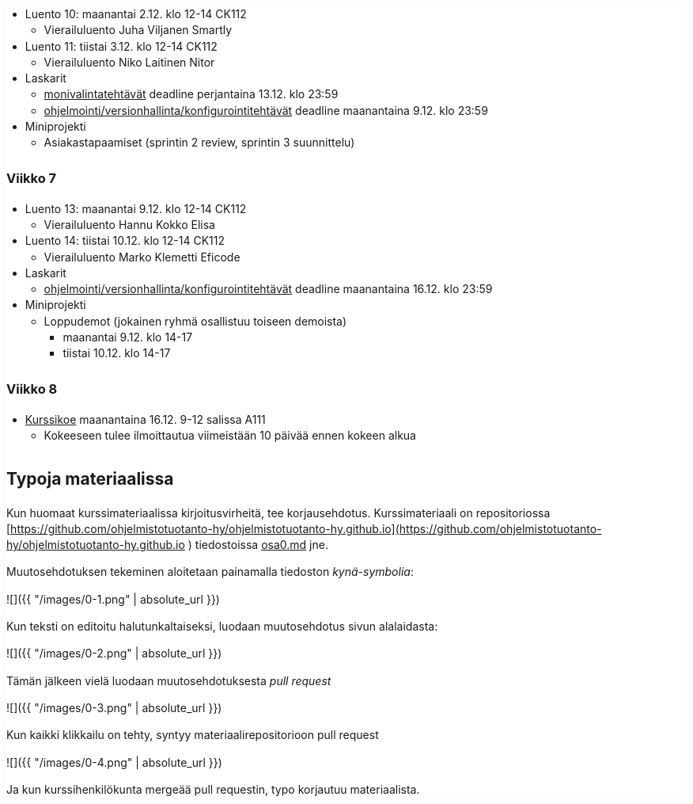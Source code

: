 - Luento 10: maanantai 2.12. klo 12-14 CK112
  - Vierailuluento Juha Viljanen Smartly
- Luento 11: tiistai 3.12. klo 12-14 CK112
  - Vierailuluento Niko Laitinen Nitor
- Laskarit
  - [monivalintatehtävät](https://study.cs.helsinki.fi/stats/courses/ohtu2019/quiz/6) deadline perjantaina 13.12. klo 23:59  
  - [ohjelmointi/versionhallinta/konfigurointitehtävät](/tehtavat6) deadline maanantaina 9.12. klo 23:59 
- Miniprojekti
  - Asiakastapaamiset (sprintin 2 review, sprintin 3 suunnittelu)

### Viikko 7

- Luento 13: maanantai 9.12. klo 12-14 CK112
  - Vierailuluento Hannu Kokko Elisa
- Luento 14: tiistai 10.12. klo 12-14 CK112
  - Vierailuluento Marko Klemetti Eficode
- Laskarit
  - [ohjelmointi/versionhallinta/konfigurointitehtävät](/tehtavat7) deadline maanantaina 16.12. klo 23:59 
- Miniprojekti
  - Loppudemot (jokainen ryhmä osallistuu toiseen demoista)
    - maanantai 9.12. klo 14-17
    - tiistai 10.12. klo 14-17

### Viikko 8

- [Kurssikoe](
https://courses.helsinki.fi/fi/TKT20006/133010615) maanantaina 16.12. 9-12 salissa A111
  - Kokeeseen tulee ilmoittautua viimeistään 10 päivää ennen kokeen alkua

## Typoja materiaalissa

Kun huomaat kurssimateriaalissa kirjoitusvirheitä, tee korjausehdotus. Kurssimateriaali on repositoriossa
[https://github.com/ohjelmistotuotanto-hy/ohjelmistotuotanto-hy.github.io](https://github.com/ohjelmistotuotanto-hy/ohjelmistotuotanto-hy.github.io ) tiedostoissa [osa0.md](https://github.com/ohjelmistotuotanto-hy/ohjelmistotuotanto-hy.github.io/blob/master/osa0.md) jne.

Muutosehdotuksen tekeminen aloitetaan painamalla tiedoston _kynä-symbolia_:

![]({{ "/images/0-1.png" | absolute_url }})

Kun teksti on editoitu halutunkaltaiseksi, luodaan muutosehdotus sivun alalaidasta:

![]({{ "/images/0-2.png" | absolute_url }})

Tämän jälkeen vielä luodaan muutosehdotuksesta _pull request_

![]({{ "/images/0-3.png" | absolute_url }})

Kun kaikki klikkailu on tehty, syntyy materiaalirepositorioon pull request

![]({{ "/images/0-4.png" | absolute_url }})

Ja kun kurssihenkilökunta mergeää pull requestin, typo korjautuu materiaalista.
